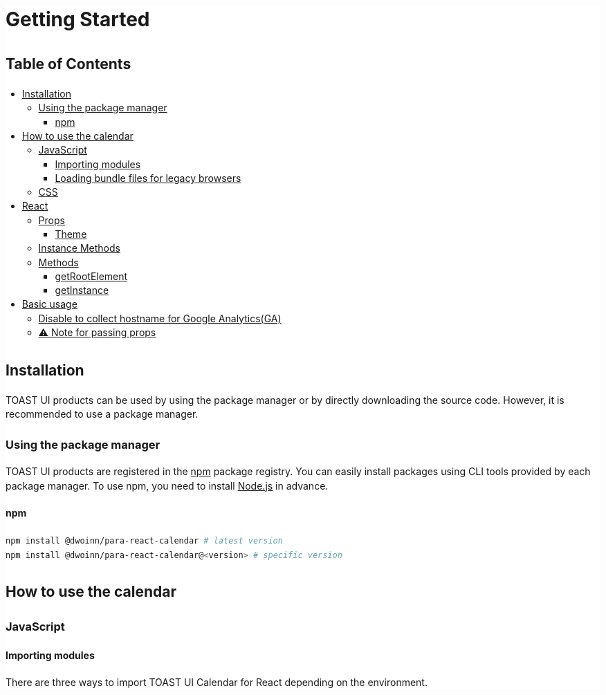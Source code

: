 # Getting Started

## Table of Contents

- [Installation](#installation)
  - [Using the package manager](#using-the-package-manager)
    - [npm](#npm)
- [How to use the calendar](#how-to-use-the-calendar)
  - [JavaScript](#javascript)
    - [Importing modules](#importing-modules)
    - [Loading bundle files for legacy browsers](#loading-bundle-files-for-legacy-browsers)
  - [CSS](#css)
- [React](#react)
  - [Props](#props)
    - [Theme](#theme)
  - [Instance Methods](#instance-methods)
  - [Methods](#methods)
    - [getRootElement](#getrootelement)
    - [getInstance](#getinstance)
- [Basic usage](#basic-usage)
  - [Disable to collect hostname for Google Analytics(GA)](#disable-to-collect-hostname-for-google-analyticsga)
  - [⚠️ Note for passing props](#️-note-for-passing-props)

## Installation

TOAST UI products can be used by using the package manager or by directly downloading the source code. However, it is recommended to use a package manager.

### Using the package manager

TOAST UI products are registered in the [npm](https://www.npmjs.com/) package registry. You can easily install packages using CLI tools provided by each package manager. To use npm, you need to install [Node.js](https://nodejs.org) in advance.

#### npm

```sh
npm install @dwoinn/para-react-calendar # latest version
npm install @dwoinn/para-react-calendar@<version> # specific version
```

## How to use the calendar

### JavaScript

#### Importing modules

There are three ways to import TOAST UI Calendar for React depending on the environment.
